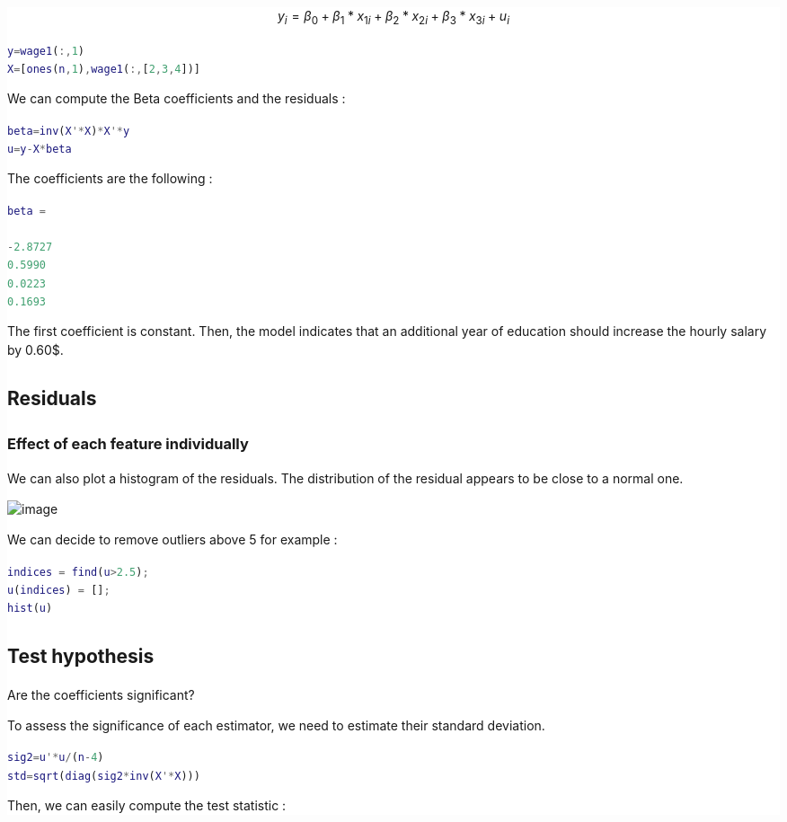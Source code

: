 $$ y_i = \beta_0 + \beta_1 * {x_1}_i + \beta_2 * {x_2}_i  + \beta_3 * {x_3}_i + u_i $$

```matlab
y=wage1(:,1)
X=[ones(n,1),wage1(:,[2,3,4])]
```

We can compute the Beta coefficients and the residuals :

```matlab
beta=inv(X'*X)*X'*y
u=y-X*beta
```

The coefficients are the following :

```matlab
beta =

-2.8727
0.5990
0.0223
0.1693
```

The first coefficient is constant. Then, the model indicates that an additional year of education should increase the hourly salary by 0.60$. 

## Residuals

### Effect of each feature individually

We can also plot a histogram of the residuals. The distribution of the residual appears to be close to a normal one.

![image](https://maelfabien.github.io/assets/images/histu.jpg)

We can decide to remove outliers above 5 for example :

```matlab
indices = find(u>2.5);
u(indices) = [];
hist(u)
```

## Test hypothesis

Are the coefficients significant?

To assess the significance of each estimator, we need to estimate their standard deviation.

```matlab
sig2=u'*u/(n-4)
std=sqrt(diag(sig2*inv(X'*X)))
```

Then, we can easily compute the test statistic :
